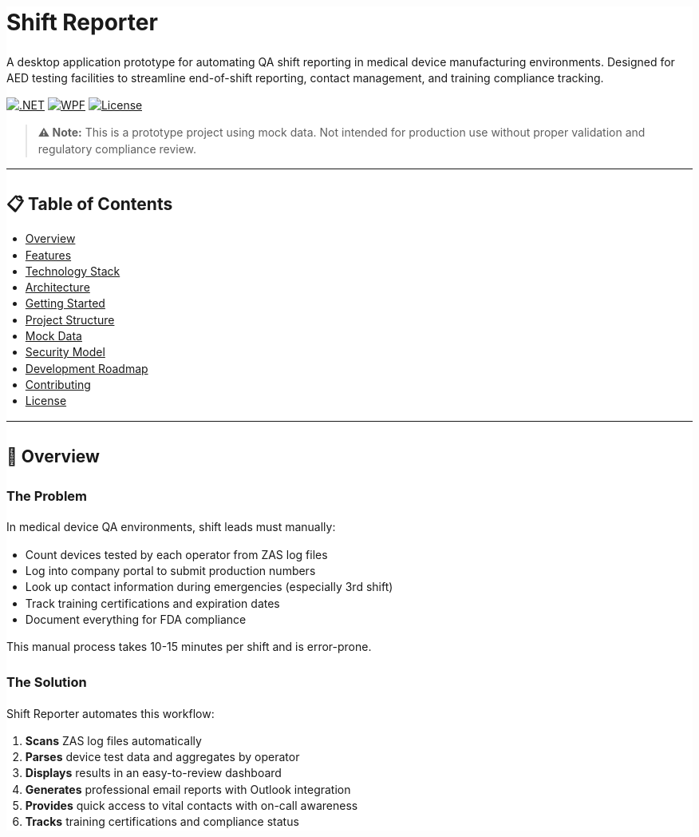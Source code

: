 # Shift Reporter

A desktop application prototype for automating QA shift reporting in medical device manufacturing environments. Designed for AED testing facilities to streamline end-of-shift reporting, contact management, and training compliance tracking.

[![.NET](https://img.shields.io/badge/.NET-8.0-512BD4?logo=dotnet)](https://dotnet.microsoft.com/)
[![WPF](https://img.shields.io/badge/UI-WPF-0078D4?logo=windows)](https://github.com/dotnet/wpf)
[![License](https://img.shields.io/badge/license-MIT-green.svg)](LICENSE)

> **⚠️ Note:** This is a prototype project using mock data. Not intended for production use without proper validation and regulatory compliance review.

---

## 📋 Table of Contents

- [Overview](#overview)
- [Features](#features)
- [Technology Stack](#technology-stack)
- [Architecture](#architecture)
- [Getting Started](#getting-started)
- [Project Structure](#project-structure)
- [Mock Data](#mock-data)
- [Security Model](#security-model)
- [Development Roadmap](#development-roadmap)
- [Contributing](#contributing)
- [License](#license)

---

## 🎯 Overview

### The Problem

In medical device QA environments, shift leads must manually:

- Count devices tested by each operator from ZAS log files
- Log into company portal to submit production numbers
- Look up contact information during emergencies (especially 3rd shift)
- Track training certifications and expiration dates
- Document everything for FDA compliance

This manual process takes 10-15 minutes per shift and is error-prone.

### The Solution

Shift Reporter automates this workflow:

1. **Scans** ZAS log files automatically
2. **Parses** device test data and aggregates by operator
3. **Displays** results in an easy-to-review dashboard
4. **Generates** professional email reports with Outlook integration
5. **Provides** quick access to vital contacts with on-call awareness
6. **Tracks** training certifications and compliance status
